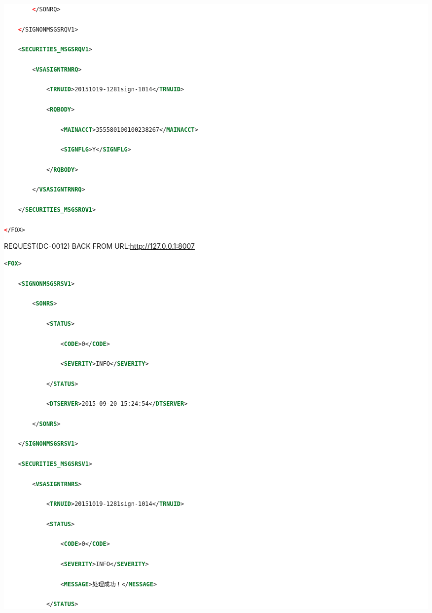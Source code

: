```xml
        </SONRQ>

    </SIGNONMSGSRQV1>

    <SECURITIES_MSGSRQV1>

        <VSASIGNTRNRQ>

            <TRNUID>20151019-1281sign-1014</TRNUID>

            <RQBODY>

                <MAINACCT>355580100100238267</MAINACCT>

                <SIGNFLG>Y</SIGNFLG>

            </RQBODY>

        </VSASIGNTRNRQ>

    </SECURITIES_MSGSRQV1>

</FOX>
```

REQUEST(DC-0012) BACK FROM URL:http://127.0.0.1:8007

```xml
<FOX>

    <SIGNONMSGSRSV1>

        <SONRS>

            <STATUS>

                <CODE>0</CODE>

                <SEVERITY>INFO</SEVERITY>

            </STATUS>

            <DTSERVER>2015-09-20 15:24:54</DTSERVER>

        </SONRS>

    </SIGNONMSGSRSV1>

    <SECURITIES_MSGSRSV1>

        <VSASIGNTRNRS>

            <TRNUID>20151019-1281sign-1014</TRNUID>

            <STATUS>

                <CODE>0</CODE>

                <SEVERITY>INFO</SEVERITY>

                <MESSAGE>处理成功！</MESSAGE>

            </STATUS>

```